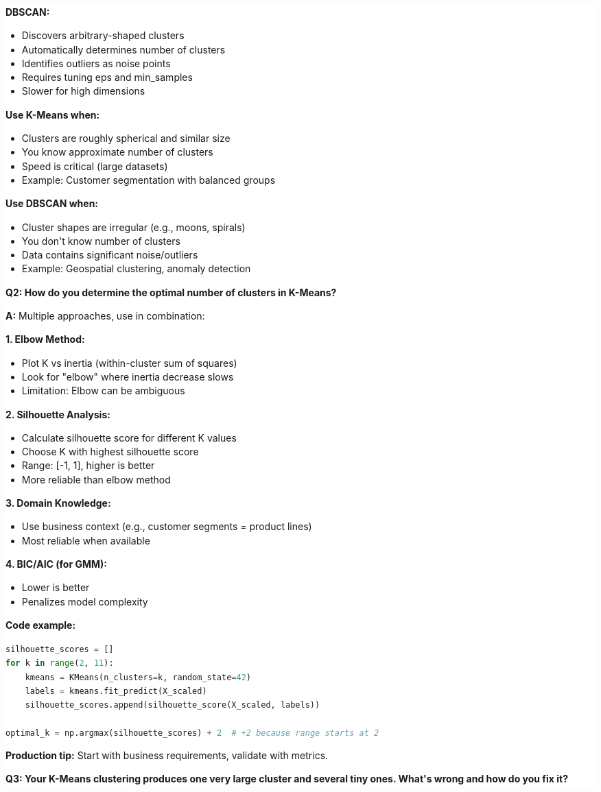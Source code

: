 **DBSCAN:**
- Discovers arbitrary-shaped clusters
- Automatically determines number of clusters
- Identifies outliers as noise points
- Requires tuning eps and min_samples
- Slower for high dimensions

**Use K-Means when:**
- Clusters are roughly spherical and similar size
- You know approximate number of clusters
- Speed is critical (large datasets)
- Example: Customer segmentation with balanced groups

**Use DBSCAN when:**
- Cluster shapes are irregular (e.g., moons, spirals)
- You don't know number of clusters
- Data contains significant noise/outliers
- Example: Geospatial clustering, anomaly detection

**Q2: How do you determine the optimal number of clusters in K-Means?**

**A:** Multiple approaches, use in combination:

**1. Elbow Method:**
- Plot K vs inertia (within-cluster sum of squares)
- Look for "elbow" where inertia decrease slows
- Limitation: Elbow can be ambiguous

**2. Silhouette Analysis:**
- Calculate silhouette score for different K values
- Choose K with highest silhouette score
- Range: [-1, 1], higher is better
- More reliable than elbow method

**3. Domain Knowledge:**
- Use business context (e.g., customer segments = product lines)
- Most reliable when available

**4. BIC/AIC (for GMM):**
- Lower is better
- Penalizes model complexity

**Code example:**
```python
silhouette_scores = []
for k in range(2, 11):
    kmeans = KMeans(n_clusters=k, random_state=42)
    labels = kmeans.fit_predict(X_scaled)
    silhouette_scores.append(silhouette_score(X_scaled, labels))

optimal_k = np.argmax(silhouette_scores) + 2  # +2 because range starts at 2
```

**Production tip:** Start with business requirements, validate with metrics.

**Q3: Your K-Means clustering produces one very large cluster and several tiny ones. What's wrong and how do you fix it?**
